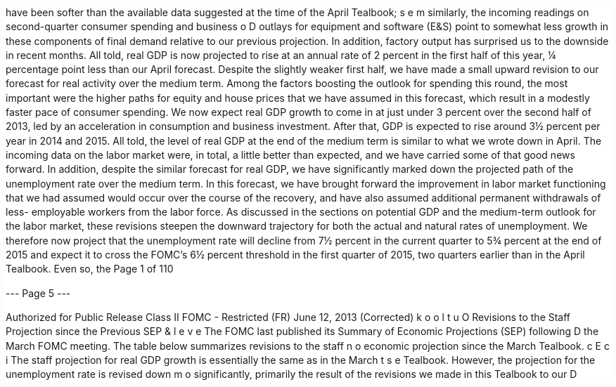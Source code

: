 have been softer than the available data suggested at the time of the April Tealbook; s
e
m
similarly, the incoming readings on second-quarter consumer spending and business o
D
outlays for equipment and software (E&S) point to somewhat less growth in these
components of final demand relative to our previous projection. In addition, factory
output has surprised us to the downside in recent months. All told, real GDP is now
projected to rise at an annual rate of 2 percent in the first half of this year, ¼ percentage
point less than our April forecast.
Despite the slightly weaker first half, we have made a small upward revision to
our forecast for real activity over the medium term. Among the factors boosting the
outlook for spending this round, the most important were the higher paths for equity and
house prices that we have assumed in this forecast, which result in a modestly faster pace
of consumer spending. We now expect real GDP growth to come in at just under
3 percent over the second half of 2013, led by an acceleration in consumption and
business investment. After that, GDP is expected to rise around 3½ percent per year in
2014 and 2015. All told, the level of real GDP at the end of the medium term is similar
to what we wrote down in April.
The incoming data on the labor market were, in total, a little better than expected,
and we have carried some of that good news forward. In addition, despite the similar
forecast for real GDP, we have significantly marked down the projected path of the
unemployment rate over the medium term. In this forecast, we have brought forward the
improvement in labor market functioning that we had assumed would occur over the
course of the recovery, and have also assumed additional permanent withdrawals of less-
employable workers from the labor force. As discussed in the sections on potential GDP
and the medium-term outlook for the labor market, these revisions steepen the downward
trajectory for both the actual and natural rates of unemployment. We therefore now
project that the unemployment rate will decline from 7½ percent in the current quarter to
5¾ percent at the end of 2015 and expect it to cross the FOMC’s 6½ percent threshold in
the first quarter of 2015, two quarters earlier than in the April Tealbook. Even so, the
Page 1 of 110

--- Page 5 ---

Authorized for Public Release
Class II FOMC - Restricted (FR) June 12, 2013 (Corrected)
k
o
o
l
t
u
O
Revisions to the Staff Projection since the Previous SEP
&
l
e
v
e The FOMC last published its Summary of Economic Projections (SEP) following
D
the March FOMC meeting. The table below summarizes revisions to the staff
n
o economic projection since the March Tealbook.
c
E
c
i The staff projection for real GDP growth is essentially the same as in the March
t
s
e Tealbook. However, the projection for the unemployment rate is revised down
m
o significantly, primarily the result of the revisions we made in this Tealbook to our
D